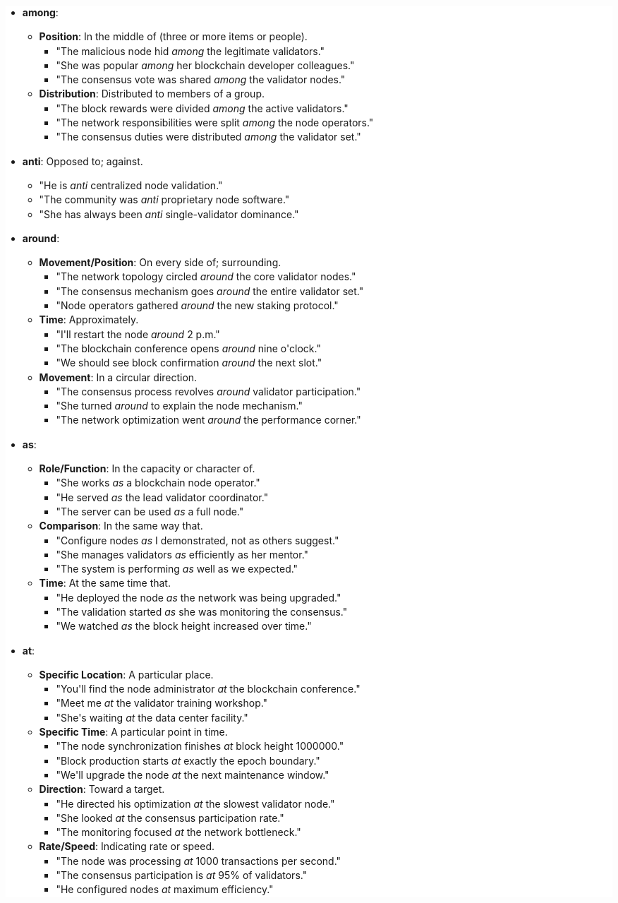 -   **among**: 
    -   **Position**: In the middle of (three or more items or people).
        -   "The malicious node hid *among* the legitimate validators."
        -   "She was popular *among* her blockchain developer colleagues."
        -   "The consensus vote was shared *among* the validator nodes."
    -   **Distribution**: Distributed to members of a group.
        -   "The block rewards were divided *among* the active validators."
        -   "The network responsibilities were split *among* the node operators."
        -   "The consensus duties were distributed *among* the validator set."

-   **anti**: Opposed to; against.
    -   "He is *anti* centralized node validation."
    -   "The community was *anti* proprietary node software."
    -   "She has always been *anti* single-validator dominance."

-   **around**:
    -   **Movement/Position**: On every side of; surrounding.
        -   "The network topology circled *around* the core validator nodes."
        -   "The consensus mechanism goes *around* the entire validator set."
        -   "Node operators gathered *around* the new staking protocol."
    -   **Time**: Approximately.
        -   "I'll restart the node *around* 2 p.m."
        -   "The blockchain conference opens *around* nine o'clock."
        -   "We should see block confirmation *around* the next slot."
    -   **Movement**: In a circular direction.
        -   "The consensus process revolves *around* validator participation."
        -   "She turned *around* to explain the node mechanism."
        -   "The network optimization went *around* the performance corner."

-   **as**: 
    -   **Role/Function**: In the capacity or character of.
        -   "She works *as* a blockchain node operator."
        -   "He served *as* the lead validator coordinator."
        -   "The server can be used *as* a full node."
    -   **Comparison**: In the same way that.
        -   "Configure nodes *as* I demonstrated, not as others suggest."
        -   "She manages validators *as* efficiently as her mentor."
        -   "The system is performing *as* well as we expected."
    -   **Time**: At the same time that.
        -   "He deployed the node *as* the network was being upgraded."
        -   "The validation started *as* she was monitoring the consensus."
        -   "We watched *as* the block height increased over time."

-   **at**:
    -   **Specific Location**: A particular place.
        -   "You'll find the node administrator *at* the blockchain conference."
        -   "Meet me *at* the validator training workshop."
        -   "She's waiting *at* the data center facility."
    -   **Specific Time**: A particular point in time.
        -   "The node synchronization finishes *at* block height 1000000."
        -   "Block production starts *at* exactly the epoch boundary."
        -   "We'll upgrade the node *at* the next maintenance window."
    -   **Direction**: Toward a target.
        -   "He directed his optimization *at* the slowest validator node."
        -   "She looked *at* the consensus participation rate."
        -   "The monitoring focused *at* the network bottleneck."
    -   **Rate/Speed**: Indicating rate or speed.
        -   "The node was processing *at* 1000 transactions per second."
        -   "The consensus participation is *at* 95% of validators."
        -   "He configured nodes *at* maximum efficiency."
